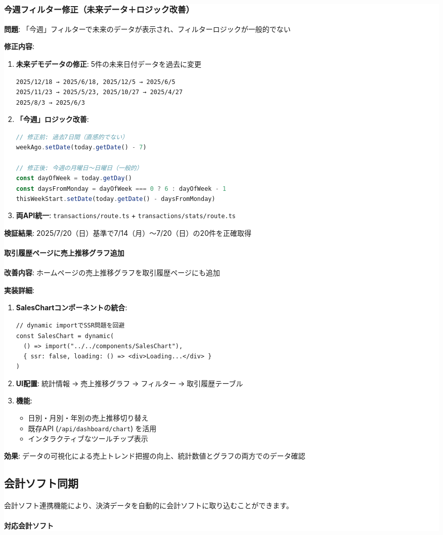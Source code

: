 ### 今週フィルター修正（未来データ＋ロジック改善）

**問題**: 「今週」フィルターで未来のデータが表示され、フィルターロジックが一般的でない

**修正内容**:
1. **未来デモデータの修正**: 5件の未来日付データを過去に変更
   ```
   2025/12/18 → 2025/6/18, 2025/12/5 → 2025/6/5
   2025/11/23 → 2025/5/23, 2025/10/27 → 2025/4/27
   2025/8/3 → 2025/6/3
   ```

2. **「今週」ロジック改善**:
   ```typescript
   // 修正前: 過去7日間（直感的でない）
   weekAgo.setDate(today.getDate() - 7)
   
   // 修正後: 今週の月曜日〜日曜日（一般的）
   const dayOfWeek = today.getDay()
   const daysFromMonday = dayOfWeek === 0 ? 6 : dayOfWeek - 1
   thisWeekStart.setDate(today.getDate() - daysFromMonday)
   ```

3. **両API統一**: `transactions/route.ts` + `transactions/stats/route.ts`

**検証結果**: 2025/7/20（日）基準で7/14（月）〜7/20（日）の20件を正確取得

#### 取引履歴ページに売上推移グラフ追加

**改善内容**: ホームページの売上推移グラフを取引履歴ページにも追加

**実装詳細**:
1. **SalesChartコンポーネントの統合**:
   ```tsx
   // dynamic importでSSR問題を回避
   const SalesChart = dynamic(
     () => import("../../components/SalesChart"),
     { ssr: false, loading: () => <div>Loading...</div> }
   )
   ```

2. **UI配置**: 統計情報 → 売上推移グラフ → フィルター → 取引履歴テーブル

3. **機能**:
   - 日別・月別・年別の売上推移切り替え
   - 既存API (`/api/dashboard/chart`) を活用
   - インタラクティブなツールチップ表示

**効果**: データの可視化による売上トレンド把握の向上、統計数値とグラフの両方でのデータ確認

## 会計ソフト同期

会計ソフト連携機能により、決済データを自動的に会計ソフトに取り込むことができます。

#### 対応会計ソフト

